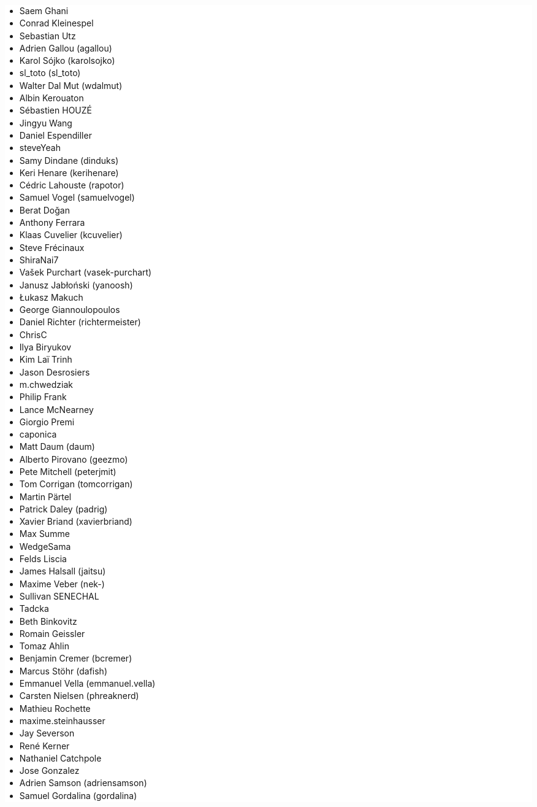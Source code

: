  - Saem Ghani
 - Conrad Kleinespel
 - Sebastian Utz
 - Adrien Gallou (agallou)
 - Karol Sójko (karolsojko)
 - sl_toto (sl_toto)
 - Walter Dal Mut (wdalmut)
 - Albin Kerouaton
 - Sébastien HOUZÉ
 - Jingyu Wang
 - Daniel Espendiller
 - steveYeah
 - Samy Dindane (dinduks)
 - Keri Henare (kerihenare)
 - Cédric Lahouste (rapotor)
 - Samuel Vogel (samuelvogel)
 - Berat Doğan
 - Anthony Ferrara
 - Klaas Cuvelier (kcuvelier)
 - Steve Frécinaux
 - ShiraNai7
 - Vašek Purchart (vasek-purchart)
 - Janusz Jabłoński (yanoosh)
 - Łukasz Makuch
 - George Giannoulopoulos
 - Daniel Richter (richtermeister)
 - ChrisC
 - Ilya Biryukov
 - Kim Laï Trinh
 - Jason Desrosiers
 - m.chwedziak
 - Philip Frank
 - Lance McNearney
 - Giorgio Premi
 - caponica
 - Matt Daum (daum)
 - Alberto Pirovano (geezmo)
 - Pete Mitchell (peterjmit)
 - Tom Corrigan (tomcorrigan)
 - Martin Pärtel
 - Patrick Daley (padrig)
 - Xavier Briand (xavierbriand)
 - Max Summe
 - WedgeSama
 - Felds Liscia
 - James Halsall (jaitsu)
 - Maxime Veber (nek-)
 - Sullivan SENECHAL
 - Tadcka
 - Beth Binkovitz
 - Romain Geissler
 - Tomaz Ahlin
 - Benjamin Cremer (bcremer)
 - Marcus Stöhr (dafish)
 - Emmanuel Vella (emmanuel.vella)
 - Carsten Nielsen (phreaknerd)
 - Mathieu Rochette
 - maxime.steinhausser
 - Jay Severson
 - René Kerner
 - Nathaniel Catchpole
 - Jose Gonzalez
 - Adrien Samson (adriensamson)
 - Samuel Gordalina (gordalina)